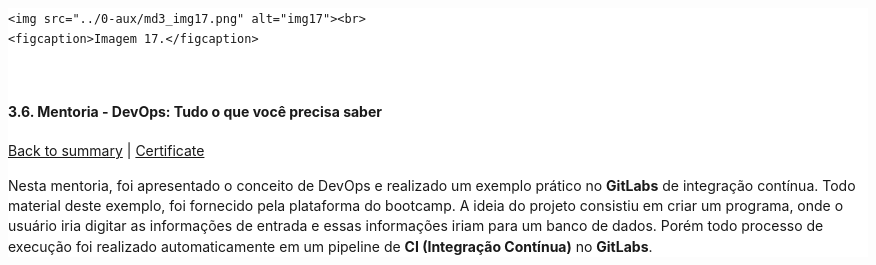     <img src="../0-aux/md3_img17.png" alt="img17"><br>
    <figcaption>Imagem 17.</figcaption>
  </figure></div><br>

  <a name="item3.6"><h4>3.6. Mentoria - DevOps: Tudo o que você precisa saber</h4></a>[Back to summary](#item3) | <a href="https://github.com/PedroHeeger/main/blob/main/cert_ti/04-curso/development/devops/(23-08-03)%20DevOps...%20PH%20DIO.pdf">Certificate</a>

  Nesta mentoria, foi apresentado o conceito de DevOps e realizado um exemplo prático no **GitLabs** de integração contínua. Todo material deste exemplo, foi fornecido pela plataforma do bootcamp. A ideia do projeto consistiu em criar um programa, onde o usuário iria digitar as informações de entrada e essas informações iriam para um banco de dados. Porém todo processo de execução foi realizado automaticamente em um pipeline de **CI (Integração Contínua)** no **GitLabs**.
  